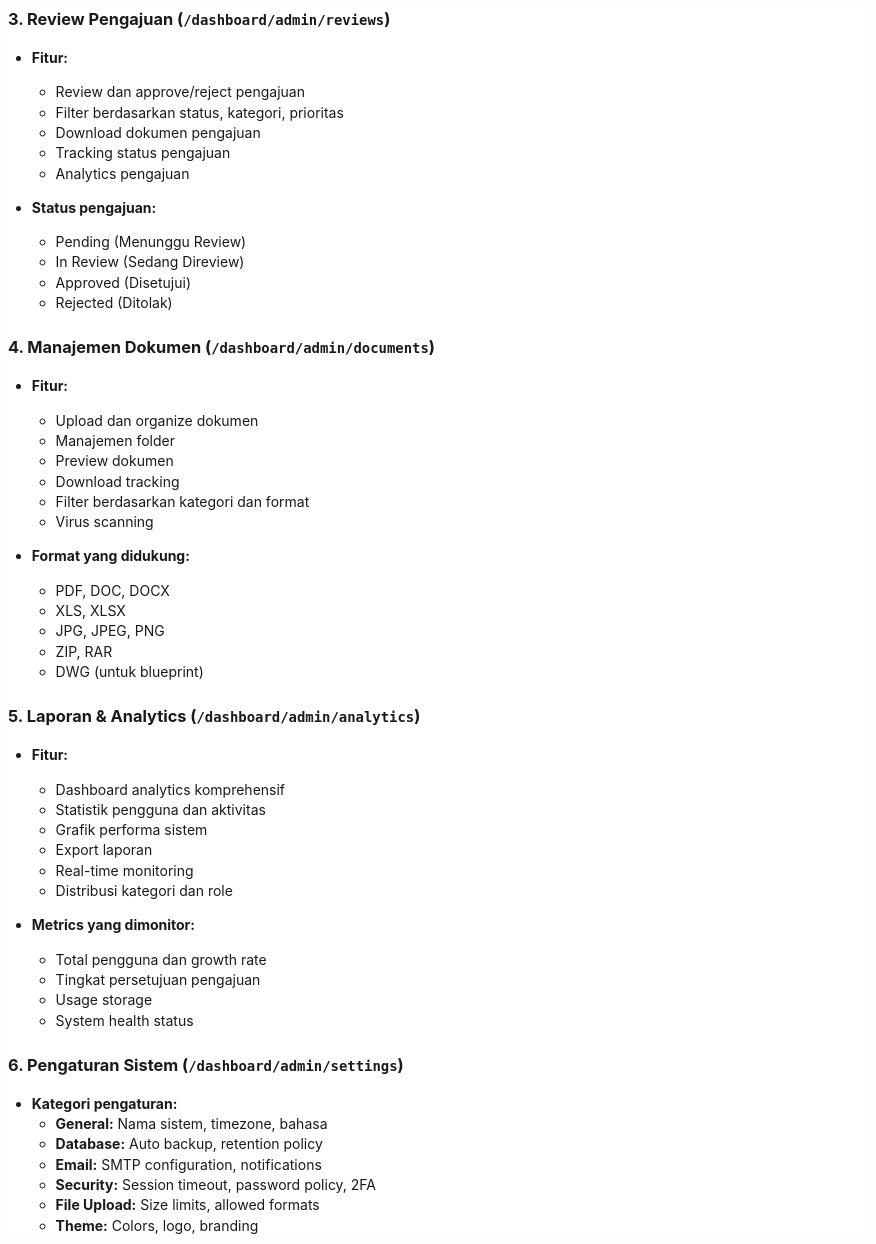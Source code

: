### 3. **Review Pengajuan** (`/dashboard/admin/reviews`)
- **Fitur:**
  - Review dan approve/reject pengajuan
  - Filter berdasarkan status, kategori, prioritas
  - Download dokumen pengajuan
  - Tracking status pengajuan
  - Analytics pengajuan

- **Status pengajuan:**
  - Pending (Menunggu Review)
  - In Review (Sedang Direview)
  - Approved (Disetujui)
  - Rejected (Ditolak)

### 4. **Manajemen Dokumen** (`/dashboard/admin/documents`)
- **Fitur:**
  - Upload dan organize dokumen
  - Manajemen folder
  - Preview dokumen
  - Download tracking
  - Filter berdasarkan kategori dan format
  - Virus scanning

- **Format yang didukung:**
  - PDF, DOC, DOCX
  - XLS, XLSX
  - JPG, JPEG, PNG
  - ZIP, RAR
  - DWG (untuk blueprint)

### 5. **Laporan & Analytics** (`/dashboard/admin/analytics`)
- **Fitur:**
  - Dashboard analytics komprehensif
  - Statistik pengguna dan aktivitas
  - Grafik performa sistem
  - Export laporan
  - Real-time monitoring
  - Distribusi kategori dan role

- **Metrics yang dimonitor:**
  - Total pengguna dan growth rate
  - Tingkat persetujuan pengajuan
  - Usage storage
  - System health status

### 6. **Pengaturan Sistem** (`/dashboard/admin/settings`)
- **Kategori pengaturan:**
  - **General:** Nama sistem, timezone, bahasa
  - **Database:** Auto backup, retention policy
  - **Email:** SMTP configuration, notifications
  - **Security:** Session timeout, password policy, 2FA
  - **File Upload:** Size limits, allowed formats
  - **Theme:** Colors, logo, branding
